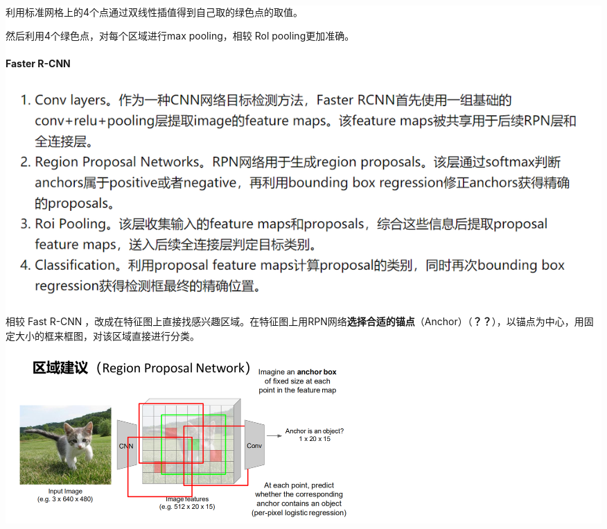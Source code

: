 利用标准网格上的4个点通过双线性插值得到自己取的绿色点的取值。

然后利用4个绿色点，对每个区域进行max pooling，相较 Rol pooling更加准确。

#### Faster R-CNN

![image-20210709134635403](cs231n_note.assets/image-20210709134635403.png)

相较 Fast R-CNN ，改成在特征图上直接找感兴趣区域。在特征图上用RPN网络**选择合适的锚点**（Anchor）（**？？**），以锚点为中心，用固定大小的框来框图，对该区域直接进行分类。

<img src="cs231n_note.assets/image-20210709134828899.png" alt="image-20210709134828899" style="zoom: 50%;" />
